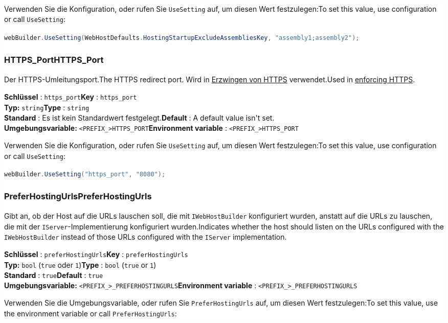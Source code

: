 <span data-ttu-id="d8f60-289">Verwenden Sie die Konfiguration, oder rufen Sie `UseSetting` auf, um diesen Wert festzulegen:</span><span class="sxs-lookup"><span data-stu-id="d8f60-289">To set this value, use configuration or call `UseSetting`:</span></span>

```csharp
webBuilder.UseSetting(WebHostDefaults.HostingStartupExcludeAssembliesKey, "assembly1;assembly2");
```

### <a name="https_port"></a><span data-ttu-id="d8f60-290">HTTPS_Port</span><span class="sxs-lookup"><span data-stu-id="d8f60-290">HTTPS_Port</span></span>

<span data-ttu-id="d8f60-291">Der HTTPS-Umleitungsport.</span><span class="sxs-lookup"><span data-stu-id="d8f60-291">The HTTPS redirect port.</span></span> <span data-ttu-id="d8f60-292">Wird in [Erzwingen von HTTPS](xref:security/enforcing-ssl) verwendet.</span><span class="sxs-lookup"><span data-stu-id="d8f60-292">Used in [enforcing HTTPS](xref:security/enforcing-ssl).</span></span>

<span data-ttu-id="d8f60-293">**Schlüssel** : `https_port`</span><span class="sxs-lookup"><span data-stu-id="d8f60-293">**Key** : `https_port`</span></span>  
<span data-ttu-id="d8f60-294">**Typ:** `string`</span><span class="sxs-lookup"><span data-stu-id="d8f60-294">**Type** : `string`</span></span>  
<span data-ttu-id="d8f60-295">**Standard** : Es ist kein Standardwert festgelegt.</span><span class="sxs-lookup"><span data-stu-id="d8f60-295">**Default** : A default value isn't set.</span></span>  
<span data-ttu-id="d8f60-296">**Umgebungsvariable:** `<PREFIX_>HTTPS_PORT`</span><span class="sxs-lookup"><span data-stu-id="d8f60-296">**Environment variable** : `<PREFIX_>HTTPS_PORT`</span></span>

<span data-ttu-id="d8f60-297">Verwenden Sie die Konfiguration, oder rufen Sie `UseSetting` auf, um diesen Wert festzulegen:</span><span class="sxs-lookup"><span data-stu-id="d8f60-297">To set this value, use configuration or call `UseSetting`:</span></span>

```csharp
webBuilder.UseSetting("https_port", "8080");
```

### <a name="preferhostingurls"></a><span data-ttu-id="d8f60-298">PreferHostingUrls</span><span class="sxs-lookup"><span data-stu-id="d8f60-298">PreferHostingUrls</span></span>

<span data-ttu-id="d8f60-299">Gibt an, ob der Host auf die URLs lauschen soll, die mit `IWebHostBuilder` konfiguriert wurden, anstatt auf die URLs zu lauschen, die mit der `IServer`-Implementierung konfiguriert wurden.</span><span class="sxs-lookup"><span data-stu-id="d8f60-299">Indicates whether the host should listen on the URLs configured with the `IWebHostBuilder` instead of those URLs configured with the `IServer` implementation.</span></span>

<span data-ttu-id="d8f60-300">**Schlüssel** : `preferHostingUrls`</span><span class="sxs-lookup"><span data-stu-id="d8f60-300">**Key** : `preferHostingUrls`</span></span>  
<span data-ttu-id="d8f60-301">**Typ:** `bool` (`true` oder `1`)</span><span class="sxs-lookup"><span data-stu-id="d8f60-301">**Type** : `bool` (`true` or `1`)</span></span>  
<span data-ttu-id="d8f60-302">**Standard** : `true`</span><span class="sxs-lookup"><span data-stu-id="d8f60-302">**Default** : `true`</span></span>  
<span data-ttu-id="d8f60-303">**Umgebungsvariable:** `<PREFIX_>_PREFERHOSTINGURLS`</span><span class="sxs-lookup"><span data-stu-id="d8f60-303">**Environment variable** : `<PREFIX_>_PREFERHOSTINGURLS`</span></span>

<span data-ttu-id="d8f60-304">Verwenden Sie die Umgebungsvariable, oder rufen Sie `PreferHostingUrls` auf, um diesen Wert festzulegen:</span><span class="sxs-lookup"><span data-stu-id="d8f60-304">To set this value, use the environment variable or call `PreferHostingUrls`:</span></span>
